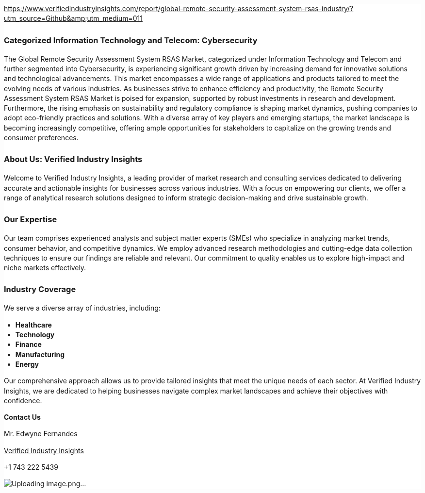 </strong><a href="https://www.verifiedindustryinsights.com/report/global-remote-security-assessment-system-rsas-industry/?utm_source=Github&amp;utm_medium=011">https://www.verifiedindustryinsights.com/report/global-remote-security-assessment-system-rsas-industry/?utm_source=Github&amp;utm_medium=011</a>&nbsp;</p><h3>Categorized Information Technology and Telecom: Cybersecurity </h3><p>The Global Remote Security Assessment System RSAS Market, categorized under Information Technology and Telecom and further segmented into Cybersecurity, is experiencing significant growth driven by increasing demand for innovative solutions and technological advancements. This market encompasses a wide range of applications and products tailored to meet the evolving needs of various industries. As businesses strive to enhance efficiency and productivity, the Remote Security Assessment System RSAS Market is poised for expansion, supported by robust investments in research and development. Furthermore, the rising emphasis on sustainability and regulatory compliance is shaping market dynamics, pushing companies to adopt eco-friendly practices and solutions. With a diverse array of key players and emerging startups, the market landscape is becoming increasingly competitive, offering ample opportunities for stakeholders to capitalize on the growing trends and consumer preferences.</p><h3>About Us: Verified Industry Insights</h3><p>Welcome to Verified Industry Insights, a leading provider of market research and consulting services dedicated to delivering accurate and actionable insights for businesses across various industries. With a focus on empowering our clients, we offer a range of analytical research solutions designed to inform strategic decision-making and drive sustainable growth.</p><h3>Our Expertise</h3><p>Our team comprises experienced analysts and subject matter experts (SMEs) who specialize in analyzing market trends, consumer behavior, and competitive dynamics. We employ advanced research methodologies and cutting-edge data collection techniques to ensure our findings are reliable and relevant. Our commitment to quality enables us to explore high-impact and niche markets effectively.</p><h3>Industry Coverage</h3><p>We serve a diverse array of industries, including:</p><ul><li><strong>Healthcare</strong></li><li><strong>Technology</strong></li><li><strong>Finance</strong></li><li><strong>Manufacturing</strong></li><li><strong>Energy</strong></li></ul><p>Our comprehensive approach allows us to provide tailored insights that meet the unique needs of each sector. At Verified Industry Insights, we are dedicated to helping businesses navigate complex market landscapes and achieve their objectives with confidence.</p><p><strong>Contact Us</strong></p><p>Mr. Edwyne Fernandes</p><p><a href="https://www.verifiedindustryinsights.com/">Verified Industry Insights</a></p><p>+1 743 222 5439</p>
![Uploading image.png…]()
